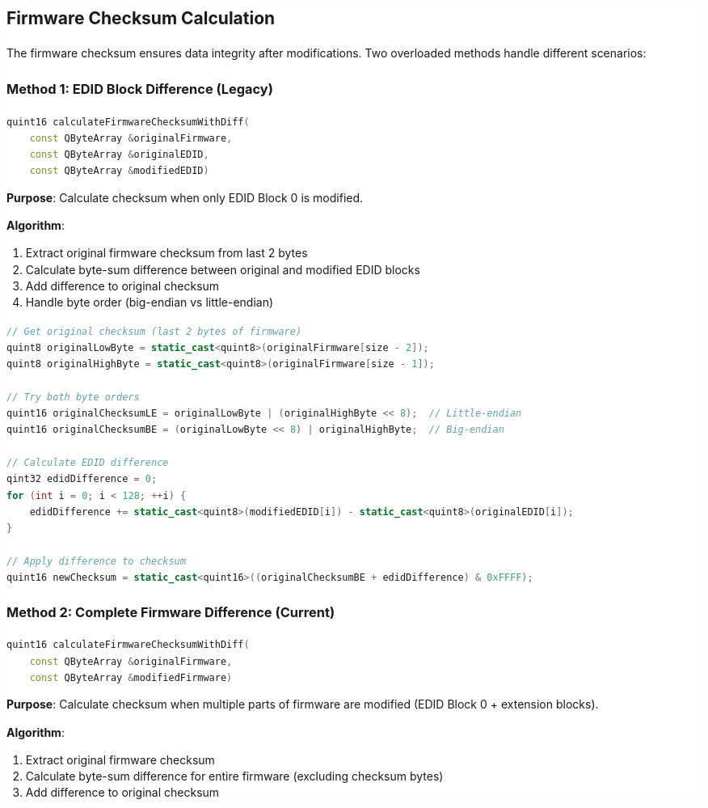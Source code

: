 ## Firmware Checksum Calculation

The firmware checksum ensures data integrity after modifications. Two overloaded methods handle different scenarios:

### Method 1: EDID Block Difference (Legacy)

```cpp
quint16 calculateFirmwareChecksumWithDiff(
    const QByteArray &originalFirmware, 
    const QByteArray &originalEDID, 
    const QByteArray &modifiedEDID)
```

**Purpose**: Calculate checksum when only EDID Block 0 is modified.

**Algorithm**:
1. Extract original firmware checksum from last 2 bytes
2. Calculate byte-sum difference between original and modified EDID blocks
3. Add difference to original checksum
4. Handle byte order (big-endian vs little-endian)

```cpp
// Get original checksum (last 2 bytes of firmware)
quint8 originalLowByte = static_cast<quint8>(originalFirmware[size - 2]);
quint8 originalHighByte = static_cast<quint8>(originalFirmware[size - 1]);

// Try both byte orders
quint16 originalChecksumLE = originalLowByte | (originalHighByte << 8);  // Little-endian
quint16 originalChecksumBE = (originalLowByte << 8) | originalHighByte;  // Big-endian

// Calculate EDID difference
qint32 edidDifference = 0;
for (int i = 0; i < 128; ++i) {
    edidDifference += static_cast<quint8>(modifiedEDID[i]) - static_cast<quint8>(originalEDID[i]);
}

// Apply difference to checksum
quint16 newChecksum = static_cast<quint16>((originalChecksumBE + edidDifference) & 0xFFFF);
```

### Method 2: Complete Firmware Difference (Current)

```cpp
quint16 calculateFirmwareChecksumWithDiff(
    const QByteArray &originalFirmware, 
    const QByteArray &modifiedFirmware)
```

**Purpose**: Calculate checksum when multiple parts of firmware are modified (EDID Block 0 + extension blocks).

**Algorithm**:
1. Extract original firmware checksum
2. Calculate byte-sum difference for entire firmware (excluding checksum bytes)
3. Add difference to original checksum

